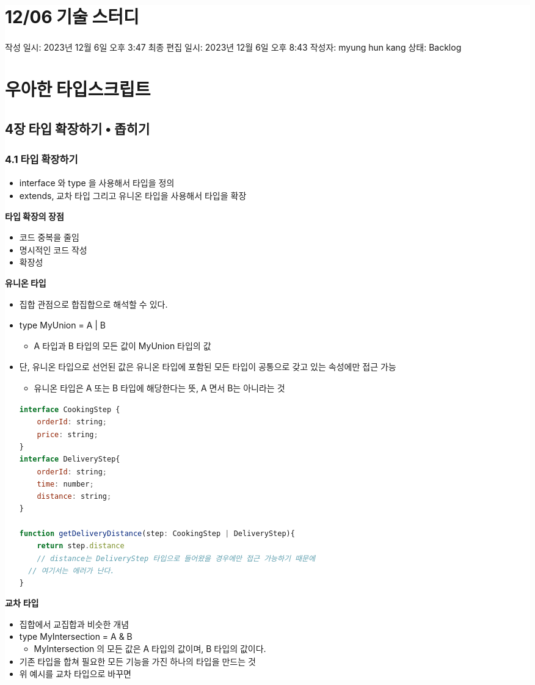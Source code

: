 # 12/06 기술 스터디

작성 일시: 2023년 12월 6일 오후 3:47
최종 편집 일시: 2023년 12월 6일 오후 8:43
작성자: myung hun kang
상태: Backlog

# 우아한 타입스크립트

## 4장 타입 확장하기 • 좁히기

### 4.1 타입 확장하기

- interface 와 type 을 사용해서 타입을 정의
- extends, 교차 타입 그리고 유니온 타입을 사용해서 타입을 확장

**타입 확장의 장점**

- 코드 중복을 줄임
- 명시적인 코드 작성
- 확장성

**유니온 타입**

- 집합 관점으로 합집합으로 해석할 수 있다.
- type MyUnion = A | B
    - A 타입과 B 타입의 모든 값이 MyUnion 타입의 값
- 단, 유니온 타입으로 선언된 값은 유니온 타입에 포함된 모든 타입이 공통으로 갖고 있는 속성에만 접근 가능
    - 유니온 타입은 A 또는 B 타입에 해당한다는 뜻, A 면서 B는 아니라는 것
    
    ```jsx
    interface CookingStep {
    	orderId: string;
    	price: string;
    }
    interface DeliveryStep{
    	orderId: string;
    	time: number;
    	distance: string;
    }
    
    function getDeliveryDistance(step: CookingStep | DeliveryStep){
    	return step.distance
    	// distance는 DeliveryStep 타입으로 들어왔을 경우에만 접근 가능하기 때문에 
      // 여기서는 에러가 난다.
    }
    ```
    

**교차** **타입**

- 집합에서 교집합과 비슷한 개념
- type MyIntersection = A & B
    - MyIntersection 의 모든 값은 A 타입의 값이며, B 타입의 값이다.
- 기존 타입을 합쳐 필요한 모든 기능을 가진 하나의 타입을 만드는 것
- 위 예시를 교차 타입으로 바꾸면
